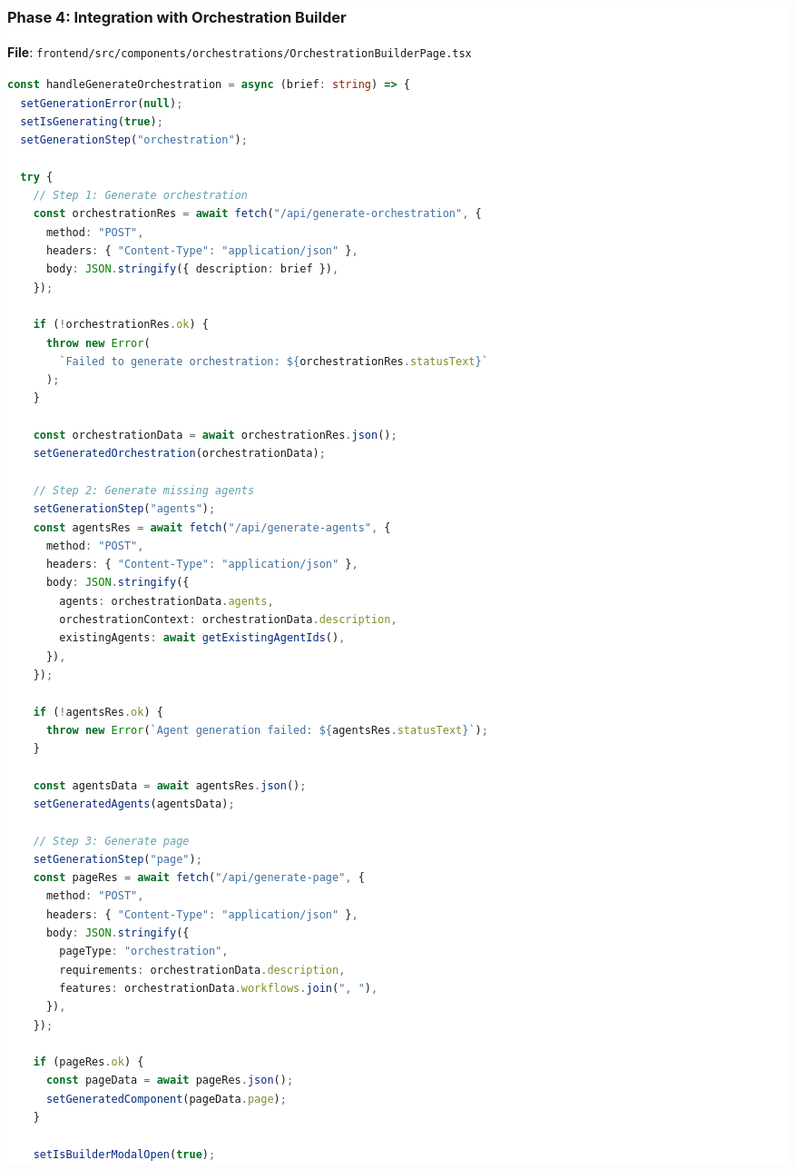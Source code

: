 ### **Phase 4: Integration with Orchestration Builder**

**File**: `frontend/src/components/orchestrations/OrchestrationBuilderPage.tsx`

```typescript
const handleGenerateOrchestration = async (brief: string) => {
  setGenerationError(null);
  setIsGenerating(true);
  setGenerationStep("orchestration");

  try {
    // Step 1: Generate orchestration
    const orchestrationRes = await fetch("/api/generate-orchestration", {
      method: "POST",
      headers: { "Content-Type": "application/json" },
      body: JSON.stringify({ description: brief }),
    });

    if (!orchestrationRes.ok) {
      throw new Error(
        `Failed to generate orchestration: ${orchestrationRes.statusText}`
      );
    }

    const orchestrationData = await orchestrationRes.json();
    setGeneratedOrchestration(orchestrationData);

    // Step 2: Generate missing agents
    setGenerationStep("agents");
    const agentsRes = await fetch("/api/generate-agents", {
      method: "POST",
      headers: { "Content-Type": "application/json" },
      body: JSON.stringify({
        agents: orchestrationData.agents,
        orchestrationContext: orchestrationData.description,
        existingAgents: await getExistingAgentIds(),
      }),
    });

    if (!agentsRes.ok) {
      throw new Error(`Agent generation failed: ${agentsRes.statusText}`);
    }

    const agentsData = await agentsRes.json();
    setGeneratedAgents(agentsData);

    // Step 3: Generate page
    setGenerationStep("page");
    const pageRes = await fetch("/api/generate-page", {
      method: "POST",
      headers: { "Content-Type": "application/json" },
      body: JSON.stringify({
        pageType: "orchestration",
        requirements: orchestrationData.description,
        features: orchestrationData.workflows.join(", "),
      }),
    });

    if (pageRes.ok) {
      const pageData = await pageRes.json();
      setGeneratedComponent(pageData.page);
    }

    setIsBuilderModalOpen(true);
```